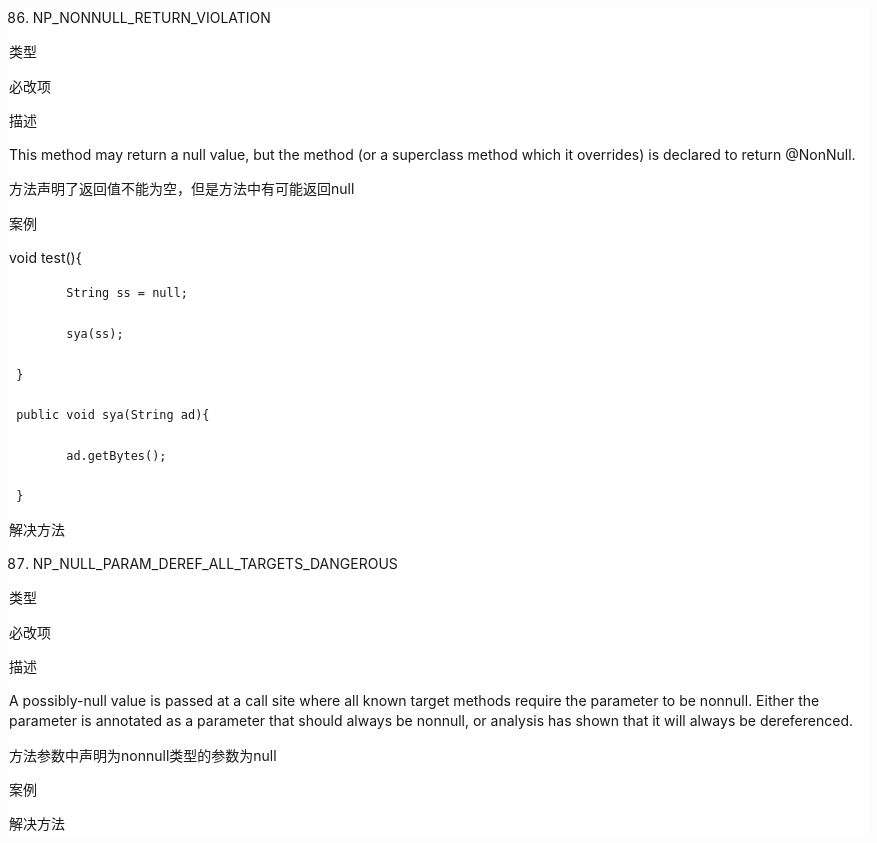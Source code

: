 





86.  NP_NONNULL_RETURN_VIOLATION



类型

必改项

描述

This  method may return a null value, but the method (or a superclass method which  it overrides) is declared to return @NonNull.



方法声明了返回值不能为空，但是方法中有可能返回null

案例

void test(){

			String ss = null;

			sya(ss);

	 }     

	 public void sya(String ad){

			ad.getBytes();

	 }

解决方法







87.  NP_NULL_PARAM_DEREF_ALL_TARGETS_DANGEROUS



类型

必改项

描述

A  possibly-null value is passed at a call site where all known target methods  require the parameter to be nonnull. Either the parameter is annotated as a  parameter that should always be nonnull, or analysis has shown that it will  always be dereferenced.



方法参数中声明为nonnull类型的参数为null

案例



解决方法
